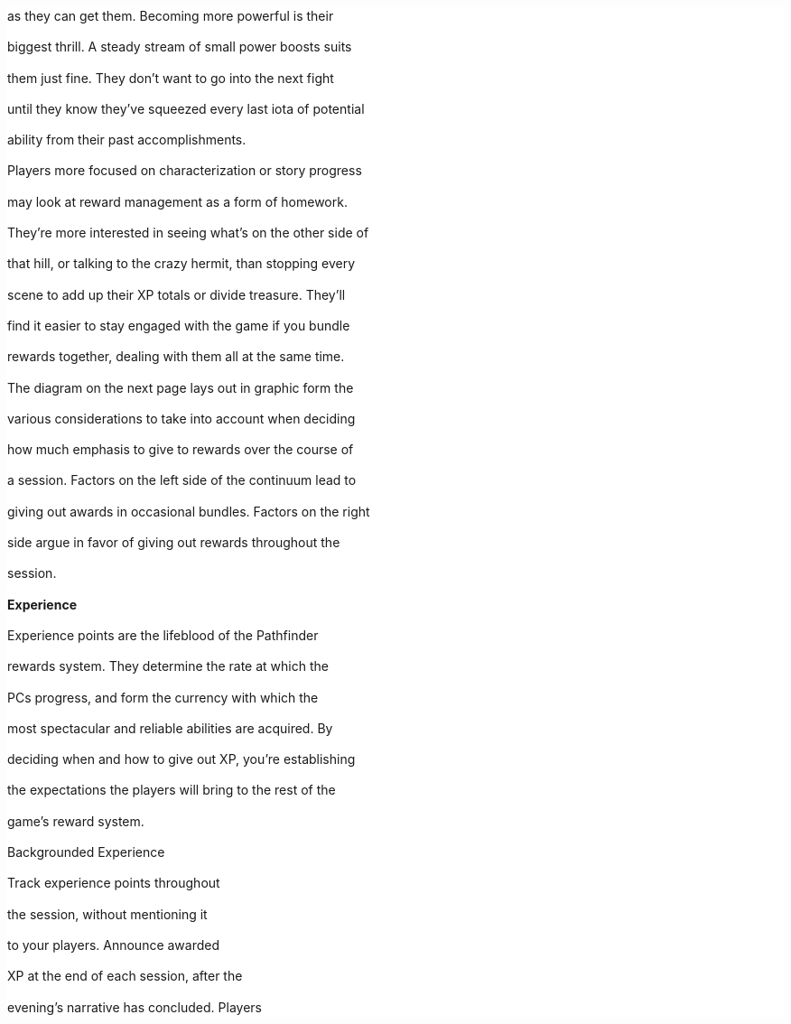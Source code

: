 as they can get them. Becoming more powerful is their

biggest thrill. A steady stream of small power boosts suits

them just fine. They don’t want to go into the next fight

until they know they’ve squeezed every last iota of potential

ability from their past accomplishments.

Players more focused on characterization or story progress

may look at reward management as a form of homework.

They’re more interested in seeing what’s on the other side of

that hill, or talking to the crazy hermit, than stopping every

scene to add up their XP totals or divide treasure. They’ll

find it easier to stay engaged with the game if you bundle

rewards together, dealing with them all at the same time.

The diagram on the next page lays out in graphic form the

various considerations to take into account when deciding

how much emphasis to give to rewards over the course of

a session. Factors on the left side of the continuum lead to

giving out awards in occasional bundles. Factors on the right

side argue in favor of giving out rewards throughout the

session.

**Experience**

Experience points are the lifeblood of the Pathfinder

rewards system. They determine the rate at which the

PCs progress, and form the currency with which the

most spectacular and reliable abilities are acquired. By

deciding when and how to give out XP, you’re establishing

the expectations the players will bring to the rest of the

game’s reward system.

Backgrounded Experience

Track experience points throughout

the session, without mentioning it

to your players. Announce awarded

XP at the end of each session, after the

evening’s narrative has concluded. Players
